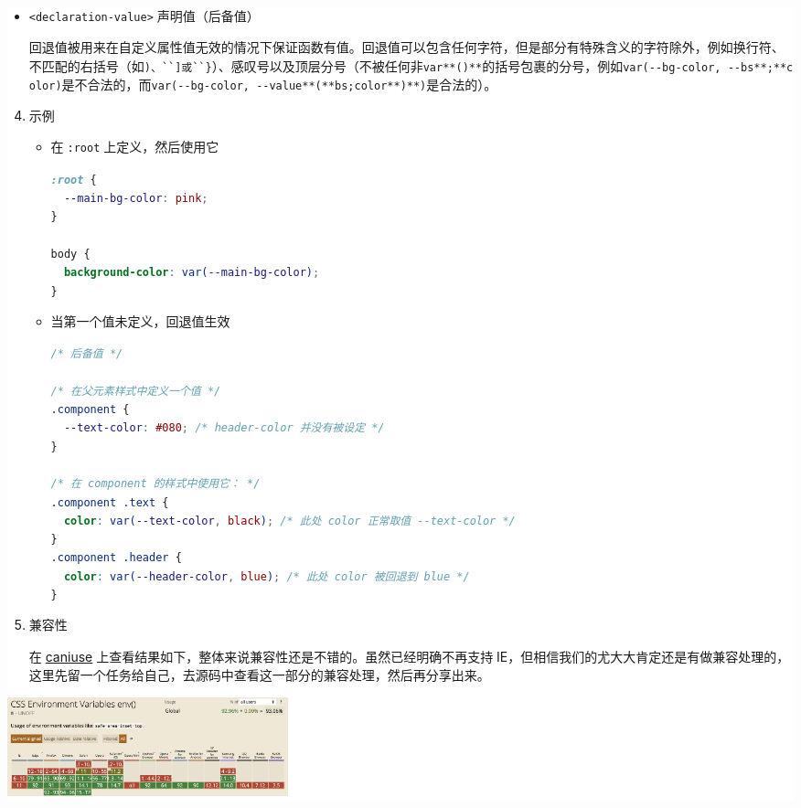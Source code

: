    - `<declaration-value>` 声明值（后备值）

     回退值被用来在自定义属性值无效的情况下保证函数有值。回退值可以包含任何字符，但是部分有特殊含义的字符除外，例如换行符、不匹配的右括号（如`)、``]或``}`）、感叹号以及顶层分号（不被任何非`var**()**`的括号包裹的分号，例如`var(--bg-color, --bs**;**color)`是不合法的，而`var(--bg-color, --value**(**bs;color**)**)`是合法的）。

4. 示例

   - 在 `:root` 上定义，然后使用它

     ```css
     :root {
       --main-bg-color: pink;
     }
     
     body {
       background-color: var(--main-bg-color);
     }
     ```

   - 当第一个值未定义，回退值生效

     ```css
     /* 后备值 */
     
     /* 在父元素样式中定义一个值 */
     .component {
       --text-color: #080; /* header-color 并没有被设定 */
     }
     
     /* 在 component 的样式中使用它： */
     .component .text {
       color: var(--text-color, black); /* 此处 color 正常取值 --text-color */
     }
     .component .header {
       color: var(--header-color, blue); /* 此处 color 被回退到 blue */
     }
     ```

5. 兼容性

   在 [caniuse](https://caniuse.com/?search=var) 上查看结果如下，整体来说兼容性还是不错的。虽然已经明确不再支持 IE，但相信我们的尤大大肯定还是有做兼容处理的，这里先留一个任务给自己，去源码中查看这一部分的兼容处理，然后再分享出来。

<img src="./vue3.2-Demo/src/styleFeature/03-state-driven-dynamic-css/img/caniuse-var.png" alt="image-20210903165734483" style="zoom:30%;" />
